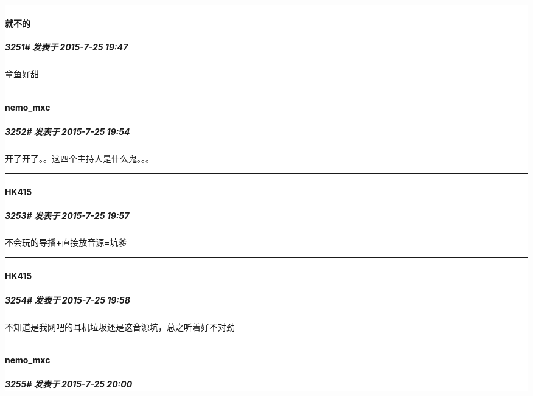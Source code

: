 



-----

####  就不的  
##### 3251#       发表于 2015-7-25 19:47




章鱼好甜







-----

####  nemo_mxc  
##### 3252#       发表于 2015-7-25 19:54




开了开了。。这四个主持人是什么鬼。。。







-----

####  HK415  
##### 3253#       发表于 2015-7-25 19:57




不会玩的导播+直接放音源=坑爹







-----

####  HK415  
##### 3254#       发表于 2015-7-25 19:58




不知道是我网吧的耳机垃圾还是这音源坑，总之听着好不对劲







-----

####  nemo_mxc  
##### 3255#       发表于 2015-7-25 20:00
